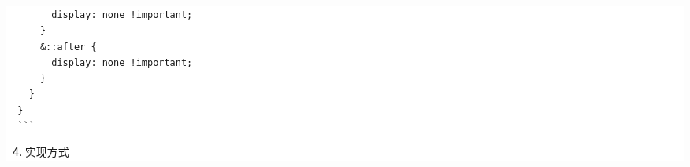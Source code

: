             display: none !important;
          }
          &::after {
            display: none !important;
          }
        }
      }
      ```

4. 实现方式
